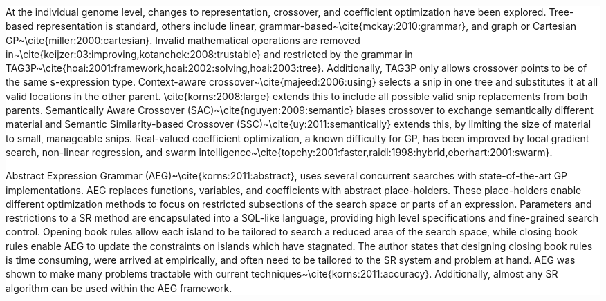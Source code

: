 At the individual genome level, changes to
representation, crossover, and coefficient optimization
have been explored.
Tree-based representation is standard,
others include linear, grammar-based~\cite{mckay:2010:grammar},
and graph or Cartesian GP~\cite{miller:2000:cartesian}.
Invalid mathematical operations are removed
in~\cite{keijzer:03:improving,kotanchek:2008:trustable}
and restricted by the grammar in TAG3P~\cite{hoai:2001:framework,hoai:2002:solving,hoai:2003:tree}.
Additionally, TAG3P only allows crossover points
to be of the same s-expression type.
Context-aware crossover~\cite{majeed:2006:using}
selects a snip in one tree and 
substitutes it at all valid locations
in the other parent.
\cite{korns:2008:large} extends this to include
all possible valid snip replacements from both parents.
Semantically Aware Crossover (SAC)~\cite{nguyen:2009:semantic} 
biases crossover to exchange semantically different material and
Semantic Similarity-based Crossover (SSC)~\cite{uy:2011:semantically} 
extends this, by limiting the size of material to small, manageable snips.
Real-valued coefficient optimization, 
a known difficulty for GP,
has been improved by 
local gradient search,
non-linear regression,
and swarm intelligence~\cite{topchy:2001:faster,raidl:1998:hybrid,eberhart:2001:swarm}.

Abstract Expression Grammar (AEG)~\cite{korns:2011:abstract},
uses several concurrent searches
with state-of-the-art GP implementations.
AEG replaces functions, variables, and coefficients
with abstract place-holders.
These place-holders enable different optimization methods
to focus on restricted subsections of the search space or 
parts of an expression.
Parameters and restrictions to a SR method
are encapsulated into a SQL-like language,
providing high level specifications
and fine-grained search control.
Opening book rules allow each island
to be tailored to search a reduced
area of the search space, while
closing book rules enable AEG to
update the constraints on islands
which have stagnated.
The author states that designing closing book rules
is time consuming, were arrived at empirically, 
and often need to be tailored to the SR system and problem at hand.
AEG was shown to make many problems tractable with current techniques~\cite{korns:2011:accuracy}.
Additionally, almost any SR algorithm can be used within the AEG framework.
